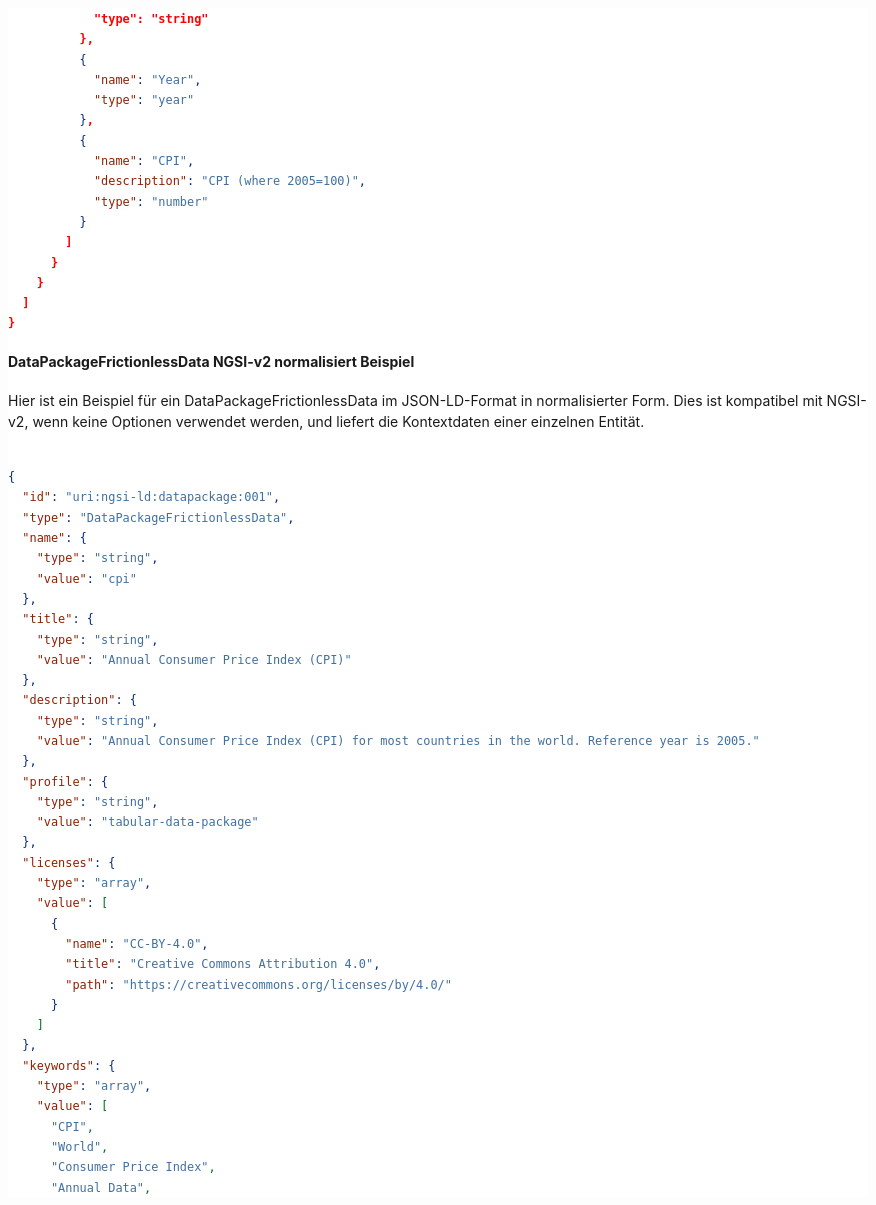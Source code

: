```json  
            "type": "string"  
          },  
          {  
            "name": "Year",  
            "type": "year"  
          },  
          {  
            "name": "CPI",  
            "description": "CPI (where 2005=100)",  
            "type": "number"  
          }  
        ]  
      }  
    }  
  ]  
}  
```  

#### DataPackageFrictionlessData NGSI-v2 normalisiert Beispiel  

Hier ist ein Beispiel für ein DataPackageFrictionlessData im JSON-LD-Format in normalisierter Form. Dies ist kompatibel mit NGSI-v2, wenn keine Optionen verwendet werden, und liefert die Kontextdaten einer einzelnen Entität.  

```json  

{  
  "id": "uri:ngsi-ld:datapackage:001",  
  "type": "DataPackageFrictionlessData",  
  "name": {  
    "type": "string",  
    "value": "cpi"  
  },  
  "title": {  
    "type": "string",  
    "value": "Annual Consumer Price Index (CPI)"  
  },  
  "description": {  
    "type": "string",  
    "value": "Annual Consumer Price Index (CPI) for most countries in the world. Reference year is 2005."  
  },  
  "profile": {  
    "type": "string",  
    "value": "tabular-data-package"  
  },  
  "licenses": {  
    "type": "array",  
    "value": [  
      {  
        "name": "CC-BY-4.0",  
        "title": "Creative Commons Attribution 4.0",  
        "path": "https://creativecommons.org/licenses/by/4.0/"  
      }  
    ]  
  },  
  "keywords": {  
    "type": "array",  
    "value": [  
      "CPI",  
      "World",  
      "Consumer Price Index",  
      "Annual Data",  
```